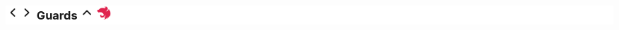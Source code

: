 ### <a href='random.md#ZCCA48A97x'><img src='../svg/chevron-left.svg' width='20' alt='Go previous sub-section' id='' /></a><a href='random.md#Z246420A9x'><img src='../svg/chevron-right.svg' width='20' alt='Go next sub-section' id='' /></a> Guards <a href='random.md#Z0C805EA9x'><img src='../svg/chevron-up.svg' width='20' alt='Go top section' id='' /></a> <a href='https://docs.nestjs.com//guards#top'><img src='../svg/logo-small.svg' width='20' alt='Nest JS Small Logo' id='ZA3F01BDFx' /></a>